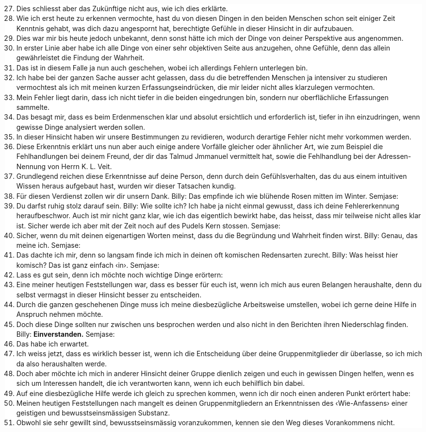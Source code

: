27. Dies schliesst aber das Zukünftige nicht aus, wie ich dies erklärte.
28. Wie ich erst heute zu erkennen vermochte, hast du von diesen Dingen in den beiden Menschen schon seit einiger Zeit Kenntnis gehabt, was dich dazu angespornt hat, berechtigte Gefühle in dieser Hinsicht in dir aufzubauen.
29. Dies war mir bis heute jedoch unbekannt, denn sonst hätte ich mich der Dinge von deiner Perspektive aus angenommen.
30. In erster Linie aber habe ich alle Dinge von einer sehr objektiven Seite aus anzugehen, ohne Gefühle, denn das allein gewährleistet die Findung der Wahrheit.
31. Das ist in diesem Falle ja nun auch geschehen, wobei ich allerdings Fehlern unterlegen bin.
32. Ich habe bei der ganzen Sache ausser acht gelassen, dass du die betreffenden Menschen ja intensiver zu studieren vermochtest als ich mit meinen kurzen Erfassungseindrücken, die mir leider nicht alles klarzulegen vermochten.
33. Mein Fehler liegt darin, dass ich nicht tiefer in die beiden eingedrungen bin, sondern nur oberflächliche Erfassungen sammelte.
34. Das besagt mir, dass es beim Erdenmenschen klar und absolut ersichtlich und erforderlich ist, tiefer in ihn einzudringen, wenn gewisse Dinge analysiert werden sollen.
35. In dieser Hinsicht haben wir unsere Bestimmungen zu revidieren, wodurch derartige Fehler nicht mehr vorkommen werden.
36. Diese Erkenntnis erklärt uns nun aber auch einige andere Vorfälle gleicher oder ähnlicher Art, wie zum Beispiel die Fehlhandlungen bei deinem Freund, der dir das Talmud Jmmanuel vermittelt hat, sowie die Fehlhandlung bei der Adressen-Nennung von Herrn K. L. Veit.
37. Grundlegend reichen diese Erkenntnisse auf deine Person, denn durch dein Gefühlsverhalten, das du aus einem intuitiven Wissen heraus aufgebaut hast, wurden wir dieser Tatsachen kundig.
38. Für diesen Verdienst zollen wir dir unsern Dank.
Billy:
Das empfinde ich wie blühende Rosen mitten im Winter.
Semjase:
39. Du darfst ruhig stolz darauf sein.
Billy:
Wie sollte ich? Ich habe ja nicht einmal gewusst, dass ich deine Fehlererkennung heraufbeschwor. Auch ist mir nicht ganz klar, wie ich das eigentlich bewirkt habe, das heisst, dass mir teilweise nicht alles klar ist. Sicher werde ich aber mit der Zeit noch auf des Pudels Kern stossen.
Semjase:
40. Sicher, wenn du mit deinen eigenartigen Worten meinst, dass du die Begründung und Wahrheit finden wirst.
Billy:
Genau, das meine ich.
Semjase:
41. Das dachte ich mir, denn so langsam finde ich mich in deinen oft komischen Redensarten zurecht.
Billy:
Was heisst hier komisch? Das ist ganz einfach ‹in›.
Semjase:
42. Lass es gut sein, denn ich möchte noch wichtige Dinge erörtern:
43. Eine meiner heutigen Feststellungen war, dass es besser für euch ist, wenn ich mich aus euren Belangen heraushalte, denn du selbst vermagst in dieser Hinsicht besser zu entscheiden.
44. Durch die ganzen geschehenen Dinge muss ich meine diesbezügliche Arbeitsweise umstellen, wobei ich gerne deine Hilfe in Anspruch nehmen möchte.
45. Doch diese Dinge sollten nur zwischen uns besprochen werden und also nicht in den Berichten ihren Niederschlag finden.
Billy:
**Einverstanden.**
Semjase:
46. Das habe ich erwartet.
47. Ich weiss jetzt, dass es wirklich besser ist, wenn ich die Entscheidung über deine Gruppenmitglieder dir überlasse, so ich mich da also heraushalten werde.
48. Doch aber möchte ich mich in anderer Hinsicht deiner Gruppe dienlich zeigen und euch in gewissen Dingen helfen, wenn es sich um Interessen handelt, die ich verantworten kann, wenn ich euch behilflich bin dabei.
49. Auf eine diesbezügliche Hilfe werde ich gleich zu sprechen kommen, wenn ich dir noch einen anderen Punkt erörtert habe:
50. Meinen heutigen Feststellungen nach mangelt es deinen Gruppenmitgliedern an Erkenntnissen des ‹Wie-Anfassens› einer geistigen und bewusstseinsmässigen Substanz.
51. Obwohl sie sehr gewillt sind, bewusstseinsmässig voranzukommen, kennen sie den Weg dieses Vorankommens nicht.